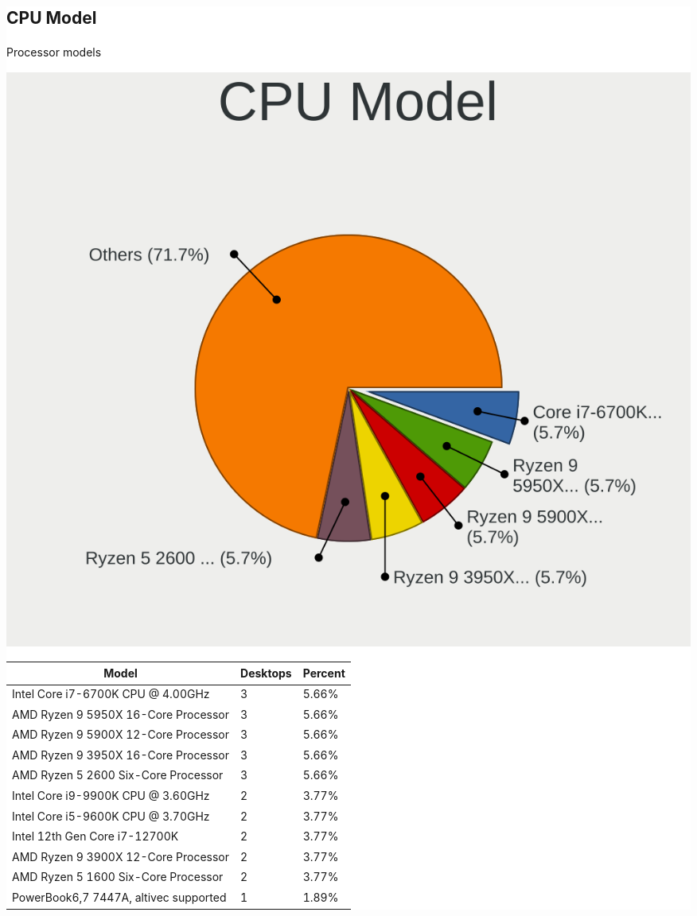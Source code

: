 CPU Model
---------

Processor models

![CPU Model](./images/pie_chart/cpu_model.svg)


| Model                                          | Desktops | Percent |
|------------------------------------------------|----------|---------|
| Intel Core i7-6700K CPU @ 4.00GHz              | 3        | 5.66%   |
| AMD Ryzen 9 5950X 16-Core Processor            | 3        | 5.66%   |
| AMD Ryzen 9 5900X 12-Core Processor            | 3        | 5.66%   |
| AMD Ryzen 9 3950X 16-Core Processor            | 3        | 5.66%   |
| AMD Ryzen 5 2600 Six-Core Processor            | 3        | 5.66%   |
| Intel Core i9-9900K CPU @ 3.60GHz              | 2        | 3.77%   |
| Intel Core i5-9600K CPU @ 3.70GHz              | 2        | 3.77%   |
| Intel 12th Gen Core i7-12700K                  | 2        | 3.77%   |
| AMD Ryzen 9 3900X 12-Core Processor            | 2        | 3.77%   |
| AMD Ryzen 5 1600 Six-Core Processor            | 2        | 3.77%   |
| PowerBook6,7 7447A, altivec supported          | 1        | 1.89%   |